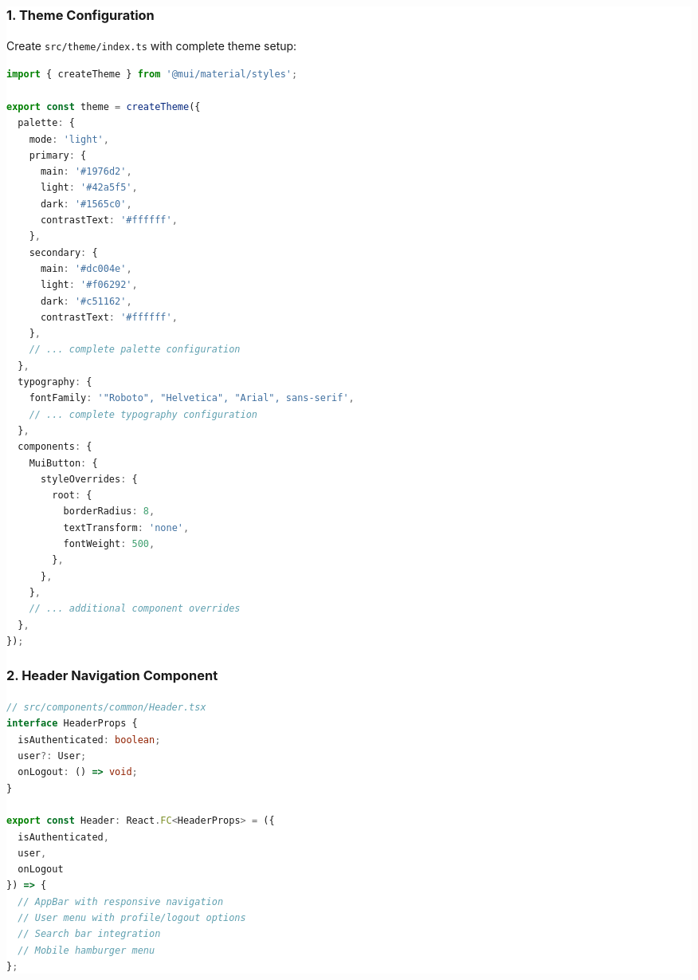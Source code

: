 ### 1. Theme Configuration

Create `src/theme/index.ts` with complete theme setup:
```typescript
import { createTheme } from '@mui/material/styles';

export const theme = createTheme({
  palette: {
    mode: 'light',
    primary: {
      main: '#1976d2',
      light: '#42a5f5',
      dark: '#1565c0',
      contrastText: '#ffffff',
    },
    secondary: {
      main: '#dc004e',
      light: '#f06292',
      dark: '#c51162',
      contrastText: '#ffffff',
    },
    // ... complete palette configuration
  },
  typography: {
    fontFamily: '"Roboto", "Helvetica", "Arial", sans-serif',
    // ... complete typography configuration
  },
  components: {
    MuiButton: {
      styleOverrides: {
        root: {
          borderRadius: 8,
          textTransform: 'none',
          fontWeight: 500,
        },
      },
    },
    // ... additional component overrides
  },
});
```

### 2. Header Navigation Component
```typescript
// src/components/common/Header.tsx
interface HeaderProps {
  isAuthenticated: boolean;
  user?: User;
  onLogout: () => void;
}

export const Header: React.FC<HeaderProps> = ({
  isAuthenticated,
  user,
  onLogout
}) => {
  // AppBar with responsive navigation
  // User menu with profile/logout options
  // Search bar integration
  // Mobile hamburger menu
};
```
